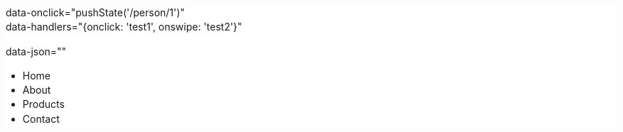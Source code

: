 
<div id='person' data-json='{text: name, value: name'}></div>

<div
  id="person1"
  class="Person Person--STATE=default"
  data-url="/v0.0.1/de/api/model/person/1"    
  data-i18n="de"                              
  data-transformchain="['fn1','fn2','fn3']"   

  data-onclick="pushState('/person/1')"                 
  data-handlers="{onclick: 'test1', onswipe: 'test2'}"  

  data-json=""                                
>
  <div class="Person__hand"   data-bind="name" >
    <!-- server can initialize content here -->
  </div>
  <div class="Person__finger" data-bind='text:name' >
    <!-- server can initialize content here -->
  </div>
  <div class="Person__feet"   data-bind='value'>
    <!-- server can initialize content here -->
  </div>
</div>





  <div class="page">
    <div class="head">
      <div class="menu  menu_size_big  menu_type_buttons  menu_theme_xmas  menu_simple">
        <style>
          .menu_size_big {
            <!-- // CSS code to specify height -->
          }
          .menu_type_buttons .menu__item {
            <!-- // CSS code to change item look -->
          }
        </style>
        <!--
          // MODIFIERS:
          //  ComponentName_key_value
          //  modifiers are properties of an entity that describes a block or an element
        -->
        <ul class="menu__navigation">
          <li class="menu__layoutUnit  menu__layoutUnit_state_current">
            <div class="menu_item">
              Home
            </div>
          </li>
          <li class="menu__layoutUnit">
            <div class="menu_item">
              About
            </div>
          </li>
          <li class="menu__layoutUnit">
            <div class="menu_item">
              Products
            </div>
          </li>
          <li class="menu__layoutUnit">
            <div class="menu_item">
              Contact
            </div>
          </li>
        </ul>